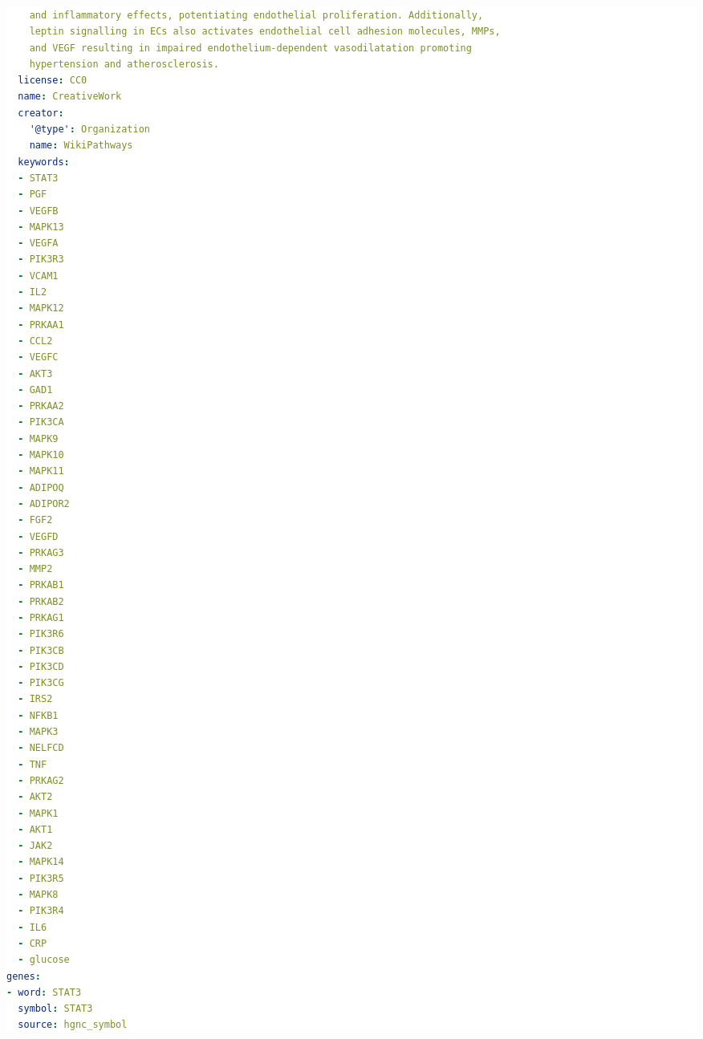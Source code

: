 ```yaml
    and inflammatory effects, potentiating endothelial proliferation. Additionally,
    leptin signalling in ECs also activates endothelial cell adhesion molecules, MMPs,
    and VEGF resulting in impaired endothelium-dependent vasodilatation promoting
    hypertension and atherosclerosis.
  license: CC0
  name: CreativeWork
  creator:
    '@type': Organization
    name: WikiPathways
  keywords:
  - STAT3
  - PGF
  - VEGFB
  - MAPK13
  - VEGFA
  - PIK3R3
  - VCAM1
  - IL2
  - MAPK12
  - PRKAA1
  - CCL2
  - VEGFC
  - AKT3
  - GAD1
  - PRKAA2
  - PIK3CA
  - MAPK9
  - MAPK10
  - MAPK11
  - ADIPOQ
  - ADIPOR2
  - FGF2
  - VEGFD
  - PRKAG3
  - MMP2
  - PRKAB1
  - PRKAB2
  - PRKAG1
  - PIK3R6
  - PIK3CB
  - PIK3CD
  - PIK3CG
  - IRS2
  - NFKB1
  - MAPK3
  - NELFCD
  - TNF
  - PRKAG2
  - AKT2
  - MAPK1
  - AKT1
  - JAK2
  - MAPK14
  - PIK3R5
  - MAPK8
  - PIK3R4
  - IL6
  - CRP
  - glucose
genes:
- word: STAT3
  symbol: STAT3
  source: hgnc_symbol
```